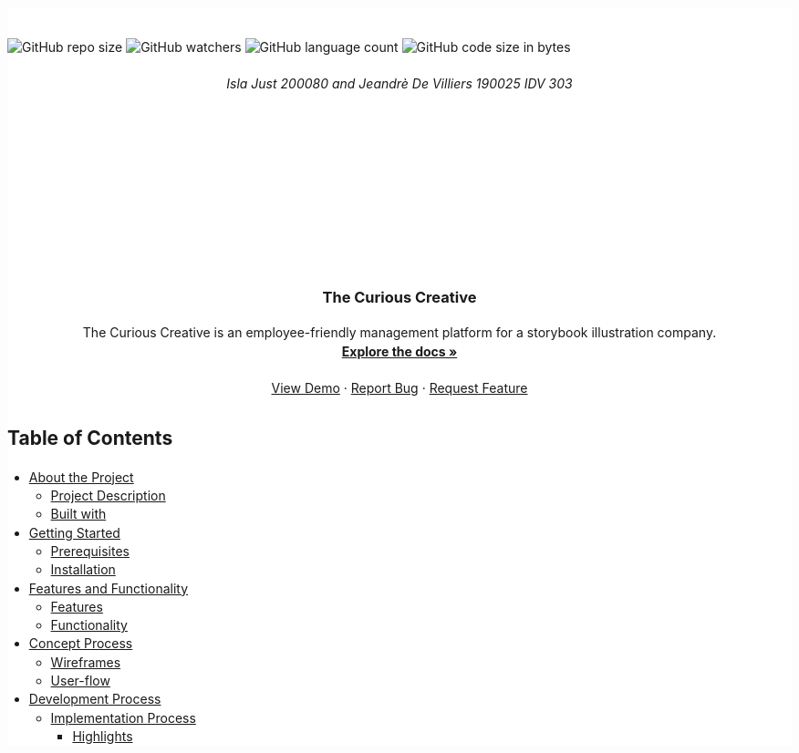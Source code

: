 
<br />

![GitHub repo size](https://img.shields.io/github/repo-size/isla-just/CuriousCreative2?color=%23FF4C54)
![GitHub watchers](https://img.shields.io/github/watchers/isla-just/CuriousCreative2?color=%23FFA191)
![GitHub language count](https://img.shields.io/github/languages/count/isla-just/CuriousCreative2?color=%231EBBBA)
![GitHub code size in bytes](https://img.shields.io/github/languages/code-size/isla-just/CuriousCreative2?color=%234E54AD)


<h6 align="center">Isla Just 200080 and Jeandrè De Villiers 190025 IDV 303</h6>
<p align="center">
</br>
   
   <p align="center">
  <a href="https://github.com/isla-just/CuriousCreative2 ">
    <img src="ReadMeImg/logo.png" alt="Logo" width="240" height="">
  </a>
  </p>
  
  <h3 align="center">The Curious Creative</h3>

  <p align="center">
    The Curious Creative is an employee-friendly management platform for a storybook illustration company.<br>
      <a href="https://github.com/isla-just/CuriousCreative2"><strong>Explore the docs »</strong></a>
      <br />
      <br />
      <a href="https://github.com/isla-just/CuriousCreative2/tree/isla-branch/ReadMeImg/demoVideo_theCuriousCreative.mp4">View Demo</a>
       ·
       <a href="https://github.com/isla-just/CuriousCreative2/issues">Report Bug</a>
       ·
       <a href="https://github.com/isla-just/CuriousCreative2/issues">Request Feature</a>
   </p>


## Table of Contents

* [About the Project](#about-the-project)
  * [Project Description](#project-description)
  * [Built with](#built-with)
* [Getting Started](#getting-started)
  * [Prerequisites](#prerequisites)
  * [Installation](#installation)
* [Features and Functionality](#features-and-functionality)
   * [Features](#features)
   * [Functionality](#functionality)
* [Concept Process](#concept-process)
   * [Wireframes](#wireframes)
   * [User-flow](#user-flow)
* [Development Process](#development-process)
   * [Implementation Process](#implementation-process)
        * [Highlights](#highlights)